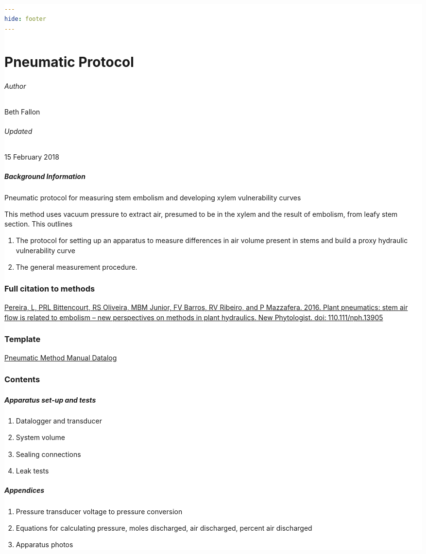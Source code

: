 ```yaml
---
hide: footer
---
```


# Pneumatic Protocol
###### Author
Beth Fallon

###### Updated
15 February 2018

##### Background Information
Pneumatic protocol for measuring stem embolism and developing xylem vulnerability curves

This method uses vacuum pressure to extract air, presumed to be in the xylem and the result of embolism, from leafy stem section. This outlines 

1. The protocol for setting up an apparatus to measure differences in air volume present in stems and build a proxy hydraulic vulnerability curve 

2. The general measurement procedure.

### Full citation to methods

[Pereira, L, PRL Bittencourt, RS Oliveira, MBM Junior, FV Barros, RV Ribeiro, and P Mazzafera. 2016. Plant pneumatics: stem air flow is related to embolism – new perspectives on methods in plant hydraulics. New Phytologist. doi: 110.111/nph.13905](https://nph.onlinelibrary.wiley.com/doi/full/10.1111/nph.13905)

### Template

[Pneumatic Method Manual Datalog](https://docs.google.com/spreadsheets/d/1KXQ5IoYeEURCN-4k8t9gBN5yb6eKQsCu/edit?usp=sharing&ouid=117278050553426340443&rtpof=true&sd=true)

### Contents

##### Apparatus set-up and tests

1. Datalogger and transducer  

2. System volume  

3. Sealing connections  

4. Leak tests

##### Appendices

1. Pressure transducer voltage to pressure conversion  

2. Equations for calculating pressure, moles discharged, air discharged, percent air discharged  

3. Apparatus photos  
